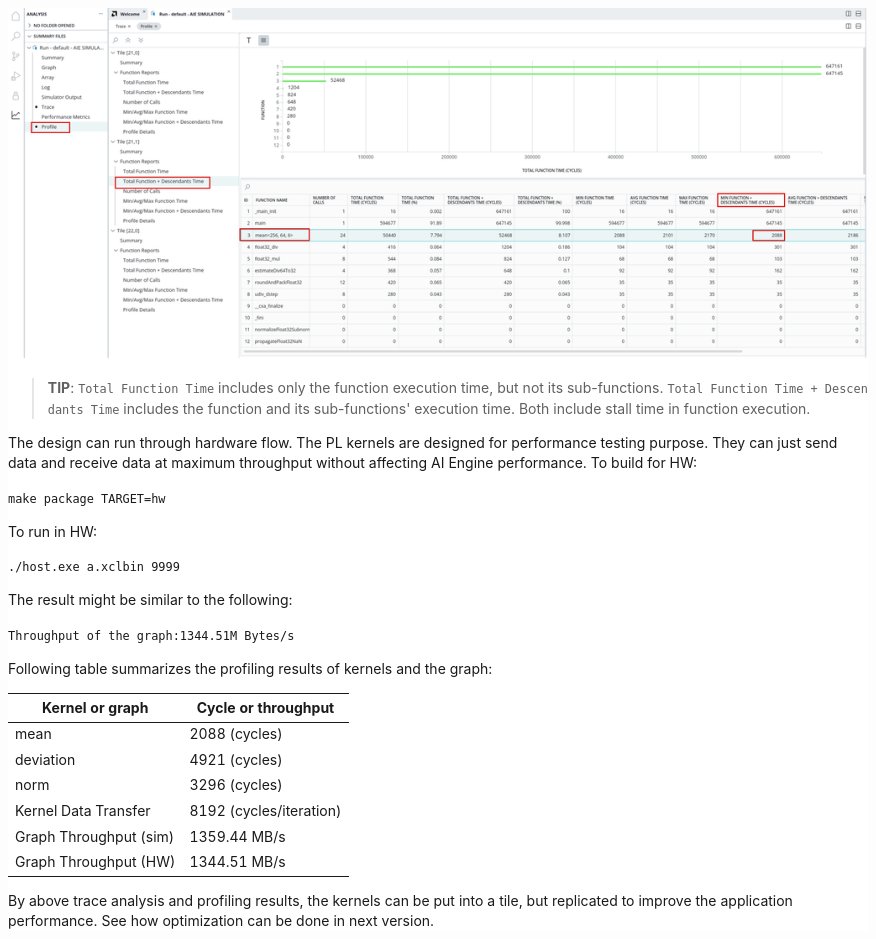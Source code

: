 ![Version 2 Kernel Profile](./images/kernel_profile2.PNG)

> **TIP**: `Total Function Time` includes only the function execution time, but not its sub-functions. `Total Function Time + Descendants Time` includes the function and its sub-functions' execution time. Both include stall time in function execution.

The design can run through hardware flow. The PL kernels are designed for performance testing purpose. They can just send data and receive data at maximum throughput without affecting AI Engine performance. To build for HW:

```
make package TARGET=hw
```

To run in HW:

```
./host.exe a.xclbin 9999
```

The result might be similar to the following:

```
Throughput of the graph:1344.51M Bytes/s
```

Following table summarizes the profiling results of kernels and the graph:

Kernel or graph | Cycle or throughput
------------ | -------------
mean | 2088 (cycles)
deviation | 4921 (cycles)
norm | 3296 (cycles)
Kernel Data Transfer | 8192 (cycles/iteration)
Graph Throughput (sim) | 1359.44 MB/s
Graph Throughput (HW) | 1344.51 MB/s

By above trace analysis and profiling results, the kernels can be put into a tile, but replicated to improve the application performance. See how optimization can be done in next version.
